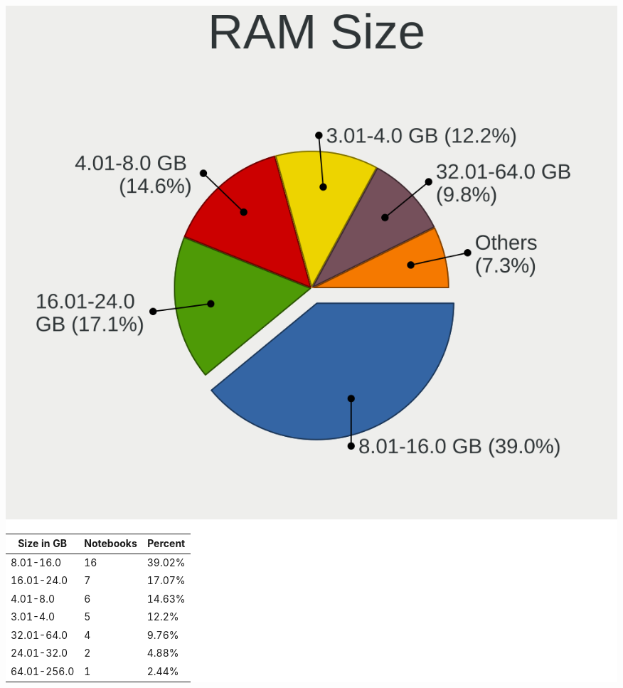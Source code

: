 ![RAM Size](./images/pie_chart/node_ram_total.svg)


| Size in GB  | Notebooks | Percent |
|-------------|-----------|---------|
| 8.01-16.0   | 16        | 39.02%  |
| 16.01-24.0  | 7         | 17.07%  |
| 4.01-8.0    | 6         | 14.63%  |
| 3.01-4.0    | 5         | 12.2%   |
| 32.01-64.0  | 4         | 9.76%   |
| 24.01-32.0  | 2         | 4.88%   |
| 64.01-256.0 | 1         | 2.44%   |
